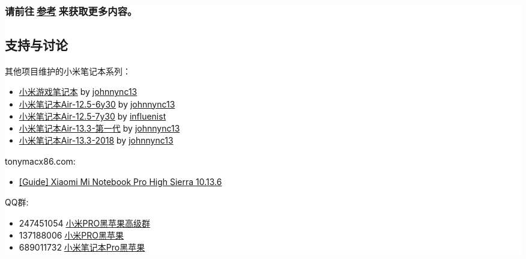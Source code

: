 
### 请前往 [参考](https://github.com/daliansky/XiaoMi-Pro-Hackintosh/wiki/参考) 来获取更多内容。


## 支持与讨论

其他项目维护的小米笔记本系列：
  * [小米游戏笔记本](https://github.com/johnnync13/XiaomiGaming) by [johnnync13](https://github.com/johnnync13)
  * [小米笔记本Air-12.5-6y30](https://github.com/johnnync13/EFI-Xiaomi-Notebook-air-12-5) by [johnnync13](https://github.com/johnnync13)
  * [小米笔记本Air-12.5-7y30](https://github.com/influenist/Mi-NB-Gaming-Laptop-MacOS) by [influenist](https://github.com/influenist)
  * [小米笔记本Air-13.3-第一代](https://github.com/johnnync13/Xiaomi-Notebook-Air-1Gen) by [johnnync13](https://github.com/johnnync13)
  * [小米笔记本Air-13.3-2018](https://github.com/johnnync13/Xiaomi-Mi-Air) by [johnnync13](https://github.com/johnnync13)

tonymacx86.com:
  * [[Guide] Xiaomi Mi Notebook Pro High Sierra 10.13.6](https://www.tonymacx86.com/threads/guide-xiaomi-mi-notebook-pro-high-sierra-10-13-6.242724)

QQ群:
  * 247451054 [小米PRO黑苹果高级群](http://shang.qq.com/wpa/qunwpa?idkey=6223ea12a7f7efe58d5972d241000dd59cbd0260db2fdede52836ca220f7f20e)
  * 137188006 [小米PRO黑苹果](http://shang.qq.com/wpa/qunwpa?idkey=c17e190b9466a73cf12e8caec36e87124fce9e231a895353ee817e9921fdd74e)
  * 689011732 [小米笔记本Pro黑苹果](http://shang.qq.com/wpa/qunwpa?idkey=dde06295030ea1692d6655564e392d86ad874bd0608afd7d408c347d1767981b)
